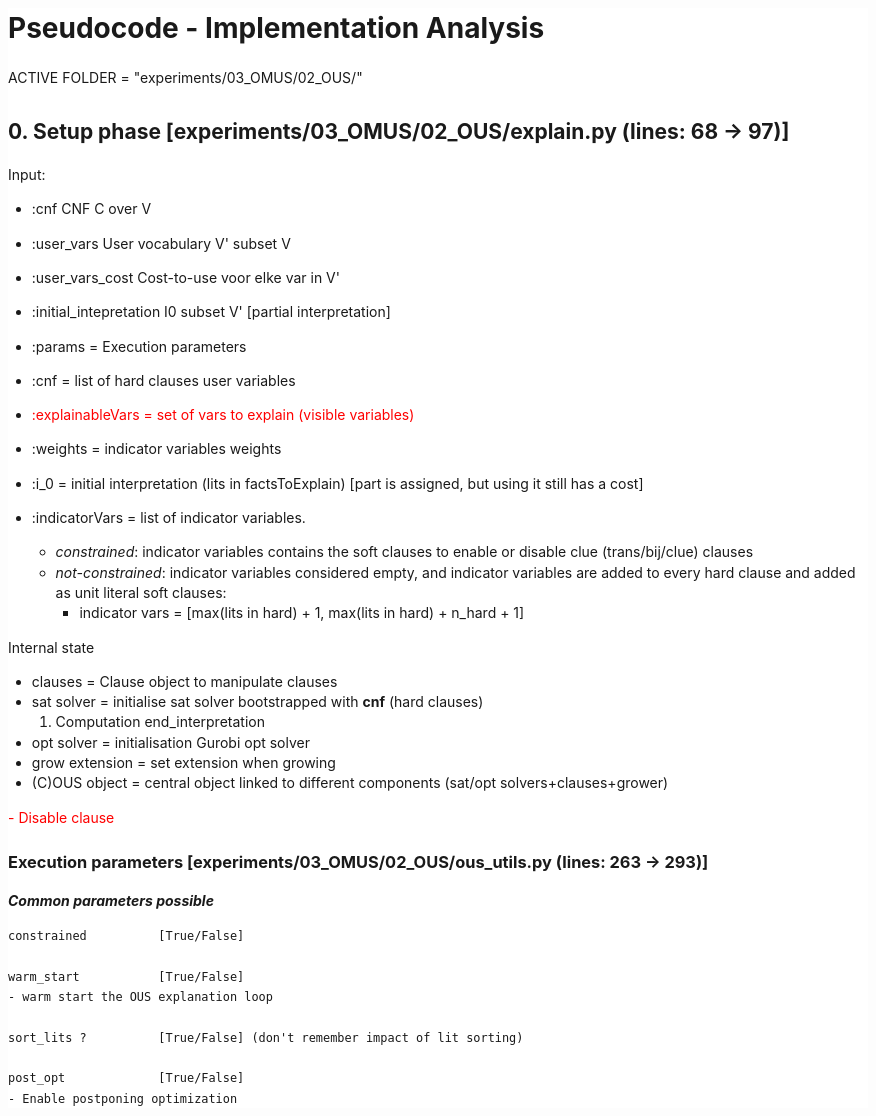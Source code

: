 # Pseudocode - Implementation Analysis

ACTIVE FOLDER = "experiments/03_OMUS/02_OUS/"

## 0. Setup phase [**experiments/03_OMUS/02_OUS/explain.py**  (lines: 68 -> 97)]

Input:
- :cnf CNF C over V
- :user_vars User vocabulary V' subset V
- :user_vars_cost Cost-to-use voor elke var in V'
- :initial_intepretation I0 subset V' [partial interpretation]

- :params = Execution parameters
- :cnf = list of hard clauses
user variables
- <span style="color:red">:explainableVars = set of vars to explain (visible variables)</span>
- :weights = indicator variables weights
- :i_0 = initial interpretation (lits in factsToExplain) [part is assigned, but using it still has a cost]
- :indicatorVars = list of indicator variables.
  - *constrained*: indicator variables contains the soft clauses to enable or disable clue (trans/bij/clue) clauses
  - *not-constrained*: indicator variables considered empty, and indicator variables are added to every hard clause and added as unit literal soft clauses:
    - indicator vars = [max(lits in hard) + 1, max(lits in hard) + n_hard + 1]

Internal state
- clauses = Clause object to manipulate clauses
- sat solver = initialise sat solver bootstrapped with **cnf** (hard clauses)
    1. Computation end_interpretation
- opt solver = initialisation Gurobi opt solver
- grow extension = set extension when growing
- (C)OUS object = central object linked to different components (sat/opt solvers+clauses+grower)



<span style="color:red">
- Disable clause
</span>

### Execution parameters   [**experiments/03_OMUS/02_OUS/ous_utils.py**  (lines: 263 -> 293)]

***Common parameters possible***

    constrained          [True/False]

    warm_start           [True/False]
    - warm start the OUS explanation loop

    sort_lits ?          [True/False] (don't remember impact of lit sorting)

    post_opt             [True/False]
    - Enable postponing optimization
